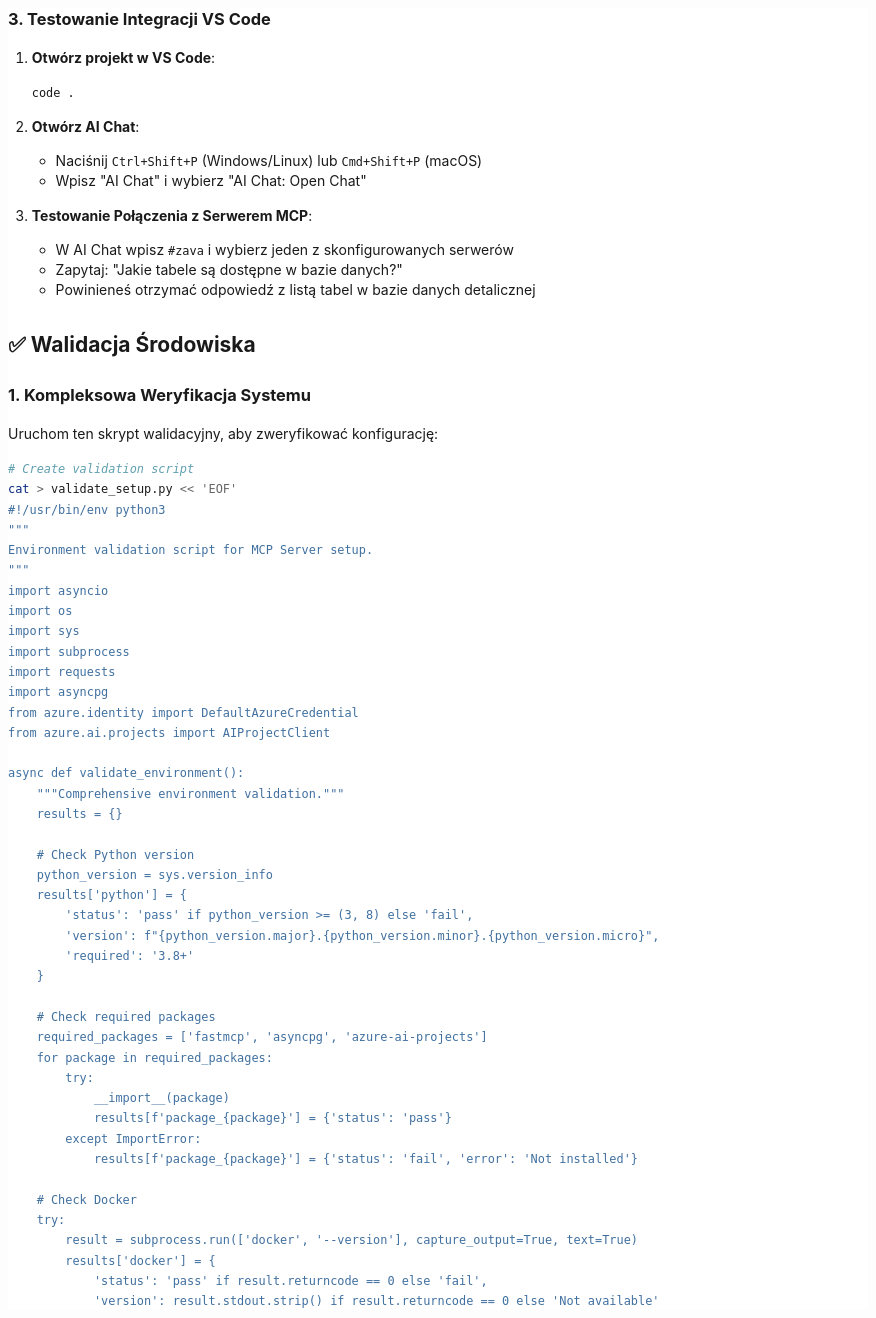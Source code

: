 ### 3. Testowanie Integracji VS Code

1. **Otwórz projekt w VS Code**:
   ```bash
   code .
   ```

2. **Otwórz AI Chat**:
   - Naciśnij `Ctrl+Shift+P` (Windows/Linux) lub `Cmd+Shift+P` (macOS)
   - Wpisz "AI Chat" i wybierz "AI Chat: Open Chat"

3. **Testowanie Połączenia z Serwerem MCP**:
   - W AI Chat wpisz `#zava` i wybierz jeden z skonfigurowanych serwerów
   - Zapytaj: "Jakie tabele są dostępne w bazie danych?"
   - Powinieneś otrzymać odpowiedź z listą tabel w bazie danych detalicznej

## ✅ Walidacja Środowiska

### 1. Kompleksowa Weryfikacja Systemu

Uruchom ten skrypt walidacyjny, aby zweryfikować konfigurację:

```bash
# Create validation script
cat > validate_setup.py << 'EOF'
#!/usr/bin/env python3
"""
Environment validation script for MCP Server setup.
"""
import asyncio
import os
import sys
import subprocess
import requests
import asyncpg
from azure.identity import DefaultAzureCredential
from azure.ai.projects import AIProjectClient

async def validate_environment():
    """Comprehensive environment validation."""
    results = {}
    
    # Check Python version
    python_version = sys.version_info
    results['python'] = {
        'status': 'pass' if python_version >= (3, 8) else 'fail',
        'version': f"{python_version.major}.{python_version.minor}.{python_version.micro}",
        'required': '3.8+'
    }
    
    # Check required packages
    required_packages = ['fastmcp', 'asyncpg', 'azure-ai-projects']
    for package in required_packages:
        try:
            __import__(package)
            results[f'package_{package}'] = {'status': 'pass'}
        except ImportError:
            results[f'package_{package}'] = {'status': 'fail', 'error': 'Not installed'}
    
    # Check Docker
    try:
        result = subprocess.run(['docker', '--version'], capture_output=True, text=True)
        results['docker'] = {
            'status': 'pass' if result.returncode == 0 else 'fail',
            'version': result.stdout.strip() if result.returncode == 0 else 'Not available'
```